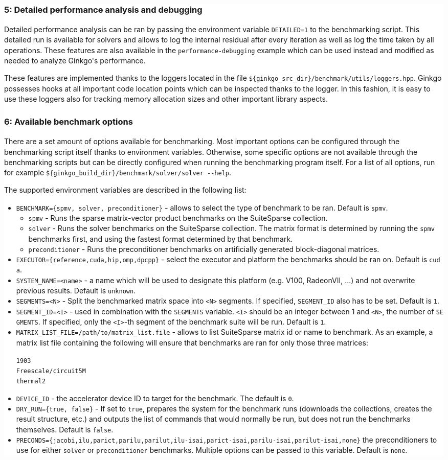### 5: Detailed performance analysis and debugging

Detailed performance analysis can be ran by passing the environment variable
`DETAILED=1` to the benchmarking script. This detailed run is available for
solvers and allows to log the internal residual after every iteration as well as
log the time taken by all operations. These features are also available in the
`performance-debugging` example which can be used instead and modified as needed
to analyze Ginkgo's performance.

These features are implemented thanks to the loggers located in the file
`${ginkgo_src_dir}/benchmark/utils/loggers.hpp`. Ginkgo possesses hooks at all important code
location points which can be inspected thanks to the logger. In this fashion, it
is easy to use these loggers also for tracking memory allocation sizes and other
important library aspects.

### 6: Available benchmark options

There are a set amount of options available for benchmarking. Most important
options can be configured through the benchmarking script itself thanks to
environment variables. Otherwise, some specific options are not available
through the benchmarking scripts but can be directly configured when running the
benchmarking program itself. For a list of all options, run for example
`${ginkgo_build_dir}/benchmark/solver/solver --help`.

The supported environment variables are described in the following list:
* `BENCHMARK={spmv, solver, preconditioner}` - allows to select the type of
    benchmark to be ran. Default is `spmv`.
    *   `spmv` - Runs the sparse matrix-vector product benchmarks on the
                 SuiteSparse collection.
    *   `solver` - Runs the solver benchmarks on the SuiteSparse collection. The
                 matrix format is determined by running the `spmv` benchmarks
                 first, and using the fastest format determined by that
                 benchmark.
    *   `preconditioner` - Runs the preconditioner benchmarks on artificially
                 generated block-diagonal matrices.
* `EXECUTOR={reference,cuda,hip,omp,dpcpp}` - select the executor and platform
    the benchmarks should be ran on. Default is `cuda`.
* `SYSTEM_NAME=<name>` - a name which will be used to designate this platform
    (e.g. V100, RadeonVII, ...) and not overwrite previous results. Default is
    `unknown`.
* `SEGMENTS=<N>` - Split the benchmarked matrix space into `<N>` segments. If
    specified, `SEGMENT_ID` also has to be set.  Default is `1`.
* `SEGMENT_ID=<I>` - used in combination with the `SEGMENTS` variable. `<I>`
    should be an integer between 1 and `<N>`, the number of `SEGMENTS`. If
    specified, only the `<I>`-th segment of the benchmark suite will be run.
    Default is `1`.
* `MATRIX_LIST_FILE=/path/to/matrix_list.file` - allows to list SuiteSparse
    matrix id or name to benchmark. As an example, a matrix list file containing
    the following will ensure that benchmarks are ran for only those three
    matrices:
    ```
    1903
    Freescale/circuit5M
    thermal2
    ```
* `DEVICE_ID` - the accelerator device ID to target for the benchmark. The
    default is `0`.
* `DRY_RUN={true, false}` - If set to `true`, prepares the system for the
    benchmark runs (downloads the collections, creates the result structure,
    etc.) and outputs the list of commands that would normally be run, but does
    not run the benchmarks themselves. Default is `false`.
* `PRECONDS={jacobi,ilu,parict,parilu,parilut,ilu-isai,parict-isai,parilu-isai,parilut-isai,none}`
    the preconditioners to use for either `solver` or `preconditioner` benchmarks.
    Multiple options can be passed to this variable. Default is `none`.